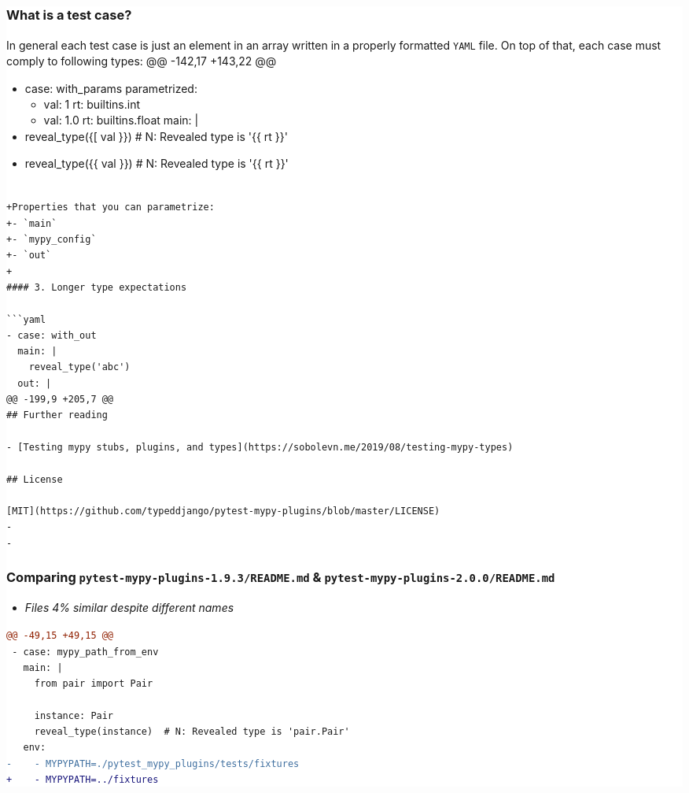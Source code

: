  
 ### What is a test case?
 
 In general each test case is just an element in an array written in a properly formatted `YAML` file.
 On top of that, each case must comply to following types:
@@ -142,17 +143,22 @@
 - case: with_params
   parametrized:
     - val: 1
       rt: builtins.int
     - val: 1.0
       rt: builtins.float
   main: |
-    reveal_type({[ val }})  # N: Revealed type is '{{ rt }}'
+    reveal_type({{ val }})  # N: Revealed type is '{{ rt }}'
 ```
 
+Properties that you can parametrize:
+- `main`
+- `mypy_config`
+- `out`
+
 #### 3. Longer type expectations
 
 ```yaml
 - case: with_out
   main: |
     reveal_type('abc')
   out: |
@@ -199,9 +205,7 @@
 ## Further reading
 
 - [Testing mypy stubs, plugins, and types](https://sobolevn.me/2019/08/testing-mypy-types)
 
 ## License
 
 [MIT](https://github.com/typeddjango/pytest-mypy-plugins/blob/master/LICENSE)
-
-
```

### Comparing `pytest-mypy-plugins-1.9.3/README.md` & `pytest-mypy-plugins-2.0.0/README.md`

 * *Files 4% similar despite different names*

```diff
@@ -49,15 +49,15 @@
 - case: mypy_path_from_env
   main: |
     from pair import Pair
 
     instance: Pair
     reveal_type(instance)  # N: Revealed type is 'pair.Pair'
   env:
-    - MYPYPATH=./pytest_mypy_plugins/tests/fixtures
+    - MYPYPATH=../fixtures
 ```
 